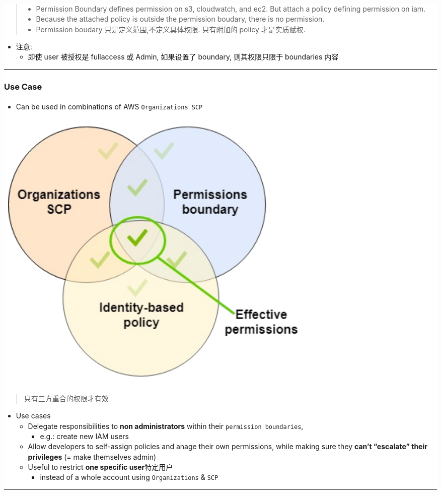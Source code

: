 > - Permission Boundary defines permission on s3, cloudwatch, and ec2. But attach a policy defining permission on iam.
> - Because the attached policy is outside the permission boudary, there is no permission.
> - Permission boudary 只是定义范围,不定义具体权限. 只有附加的 policy 才是实质赋权.

- 注意:
  - 即使 user 被授权是 fullaccess 或 Admin, 如果设置了 boundary, 则其权限只限于 boundaries 内容

---

### Use Case

- Can be used in combinations of AWS `Organizations SCP`

![iam_permission_boundaries_organ_scp_policy](./pic/iam_permission_boundaries_organ_scp_policy.png)

> 只有三方重合的权限才有效

- Use cases
  - Delegate responsibilities to **non administrators** within their `permission boundaries`,
    - e.g.: create new IAM users
  - Allow developers to self-assign policies and anage their own permissions, while making sure they **can’t “escalate” their privileges** (= make themselves admin)
  - Useful to restrict **one specific user**特定用户
    - instead of a whole account using `Organizations` & `SCP`

---

